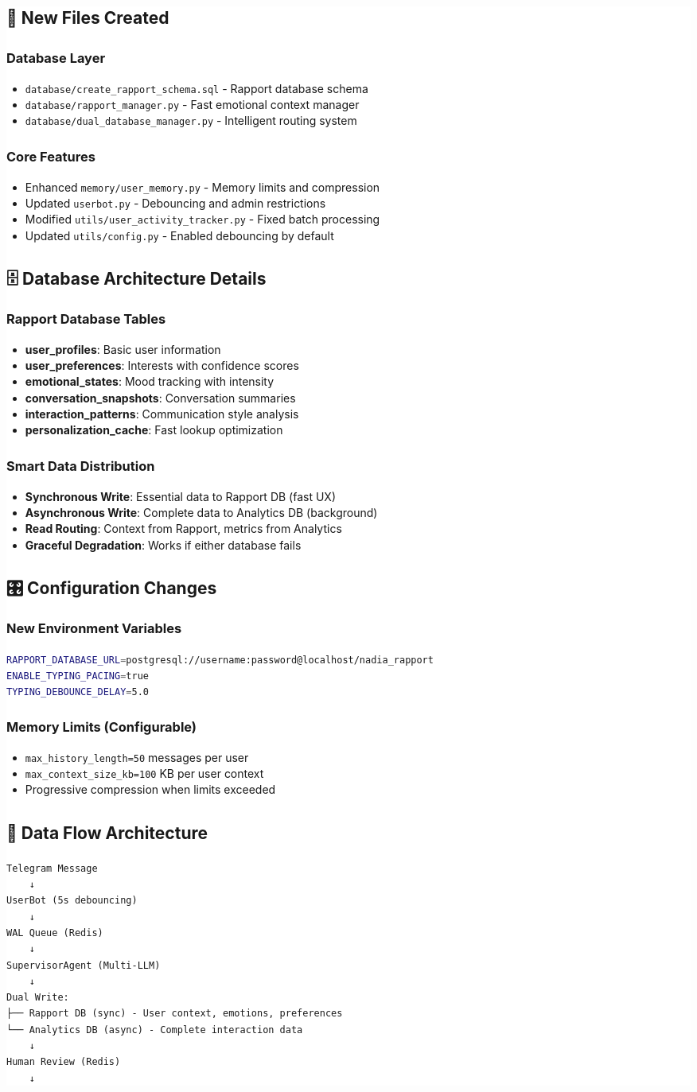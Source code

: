 ## 📁 New Files Created

### Database Layer
- `database/create_rapport_schema.sql` - Rapport database schema
- `database/rapport_manager.py` - Fast emotional context manager
- `database/dual_database_manager.py` - Intelligent routing system

### Core Features
- Enhanced `memory/user_memory.py` - Memory limits and compression
- Updated `userbot.py` - Debouncing and admin restrictions
- Modified `utils/user_activity_tracker.py` - Fixed batch processing
- Updated `utils/config.py` - Enabled debouncing by default

## 🗄️ Database Architecture Details

### Rapport Database Tables
- **user_profiles**: Basic user information
- **user_preferences**: Interests with confidence scores
- **emotional_states**: Mood tracking with intensity
- **conversation_snapshots**: Conversation summaries
- **interaction_patterns**: Communication style analysis
- **personalization_cache**: Fast lookup optimization

### Smart Data Distribution
- **Synchronous Write**: Essential data to Rapport DB (fast UX)
- **Asynchronous Write**: Complete data to Analytics DB (background)
- **Read Routing**: Context from Rapport, metrics from Analytics
- **Graceful Degradation**: Works if either database fails

## 🎛️ Configuration Changes

### New Environment Variables
```bash
RAPPORT_DATABASE_URL=postgresql://username:password@localhost/nadia_rapport
ENABLE_TYPING_PACING=true
TYPING_DEBOUNCE_DELAY=5.0
```

### Memory Limits (Configurable)
- `max_history_length=50` messages per user
- `max_context_size_kb=100` KB per user context
- Progressive compression when limits exceeded

## 🔄 Data Flow Architecture

```
Telegram Message
    ↓
UserBot (5s debouncing)
    ↓
WAL Queue (Redis)
    ↓
SupervisorAgent (Multi-LLM)
    ↓
Dual Write:
├── Rapport DB (sync) - User context, emotions, preferences
└── Analytics DB (async) - Complete interaction data
    ↓
Human Review (Redis)
    ↓
```